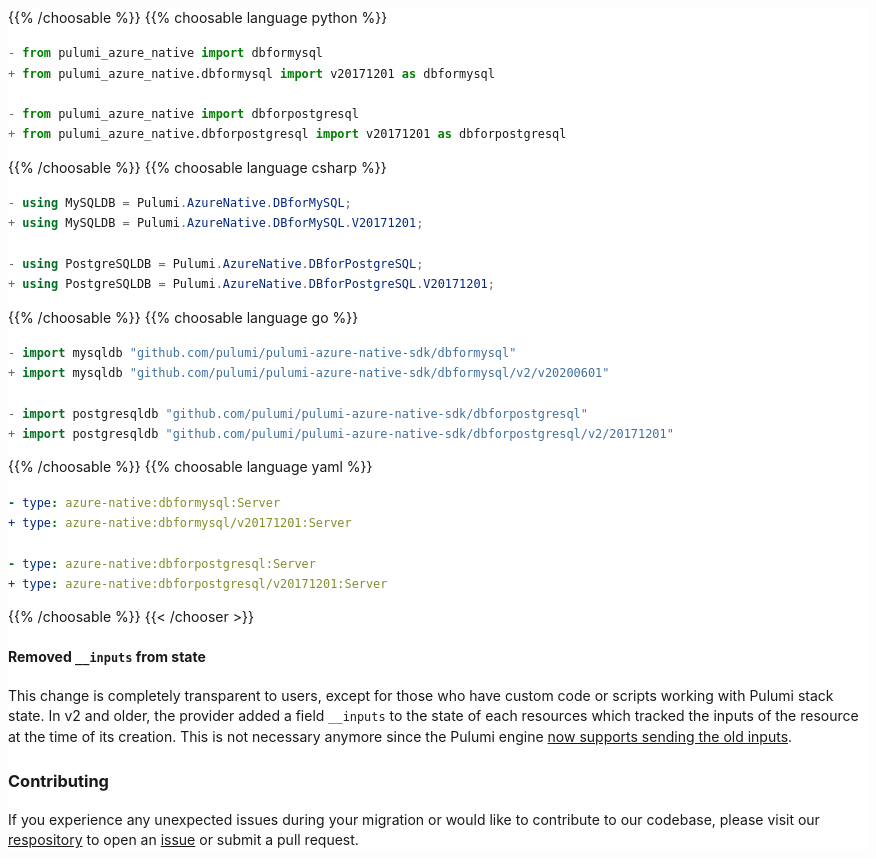 {{% /choosable %}}
{{% choosable language python %}}

```python
- from pulumi_azure_native import dbformysql
+ from pulumi_azure_native.dbformysql import v20171201 as dbformysql

- from pulumi_azure_native import dbforpostgresql
+ from pulumi_azure_native.dbforpostgresql import v20171201 as dbforpostgresql
```

{{% /choosable %}}
{{% choosable language csharp %}}

```csharp
- using MySQLDB = Pulumi.AzureNative.DBforMySQL;
+ using MySQLDB = Pulumi.AzureNative.DBforMySQL.V20171201;

- using PostgreSQLDB = Pulumi.AzureNative.DBforPostgreSQL;
+ using PostgreSQLDB = Pulumi.AzureNative.DBforPostgreSQL.V20171201;
```

{{% /choosable %}}
{{% choosable language go %}}

```go
- import mysqldb "github.com/pulumi/pulumi-azure-native-sdk/dbformysql"
+ import mysqldb "github.com/pulumi/pulumi-azure-native-sdk/dbformysql/v2/v20200601"

- import postgresqldb "github.com/pulumi/pulumi-azure-native-sdk/dbforpostgresql"
+ import postgresqldb "github.com/pulumi/pulumi-azure-native-sdk/dbforpostgresql/v2/20171201"
```

{{% /choosable %}}
{{% choosable language yaml %}}

```yaml
- type: azure-native:dbformysql:Server
+ type: azure-native:dbformysql/v20171201:Server

- type: azure-native:dbforpostgresql:Server
+ type: azure-native:dbforpostgresql/v20171201:Server
```

{{% /choosable %}}
{{< /chooser >}}

#### Removed `__inputs` from state

This change is completely transparent to users, except for those who have custom code or scripts working with Pulumi stack state. In v2 and older, the provider added a field `__inputs` to the state of each resources which tracked the inputs of the resource at the time of its creation. This is not necessary anymore since the Pulumi engine [now supports sending the old inputs](https://github.com/pulumi/pulumi/pull/13139).

### Contributing

If you experience any unexpected issues during your migration or would like to contribute to our codebase, please visit our [respository](https://github.com/pulumi/pulumi-azure-native) to open an [issue](https://github.com/pulumi/pulumi-azure-native/issues) or submit a pull request.
